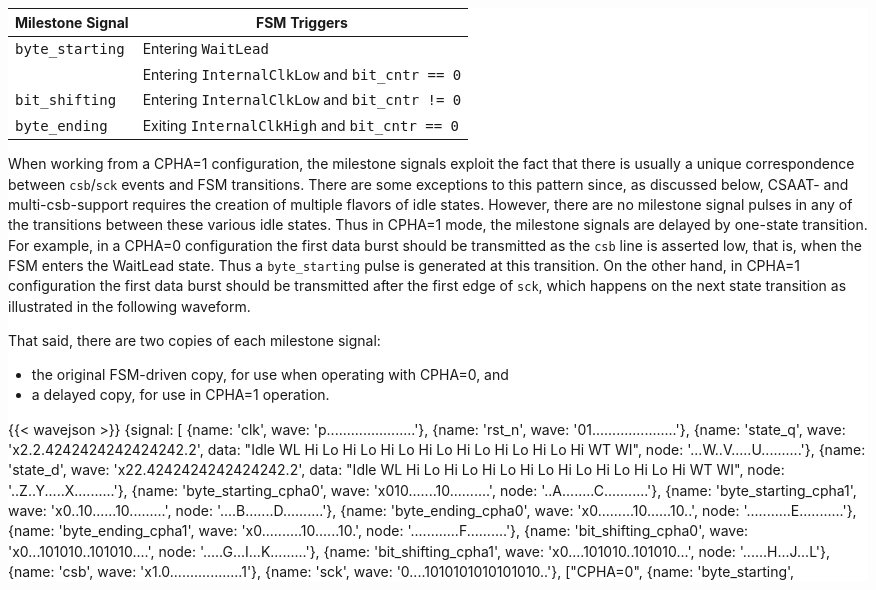 <table>
<thead><tr>
<th>Milestone Signal</th><th>FSM Triggers</th>
</tr></thead>
<tbody>
<tr><td rowspan=2><tt>byte_starting</tt></td><td>Entering <tt>WaitLead</tt></td></tr>
<tr><td>Entering <tt>InternalClkLow</tt> and <tt>bit_cntr == 0 </tt> </td></tr>
<tr><td><tt>bit_shifting</tt></td><td>Entering <tt>InternalClkLow</tt> and <tt>bit_cntr != 0</tt></td></tr>
<tr><td><tt>byte_ending</tt></td><td>Exiting <tt>InternalClkHigh</tt> and <tt>bit_cntr == 0</tt></td></tr>
</tbody>
</table>

When working from a CPHA=1 configuration, the milestone signals exploit the fact that there is usually a unique correspondence between `csb`/`sck` events and FSM transitions.
There are some exceptions to this pattern since, as discussed below, CSAAT- and multi-csb-support requires the creation of multiple flavors of idle states.
However, there are no milestone signal pulses in any of the transitions between these various idle states.
Thus in CPHA=1 mode, the milestone signals are delayed by one-state transition.
For example, in a CPHA=0 configuration the first data burst should be transmitted as the `csb` line is asserted low, that is, when the FSM enters the WaitLead state.
Thus a `byte_starting` pulse is generated at this transition.
On the other hand, in CPHA=1 configuration the first data burst should be transmitted after the first edge of `sck`, which happens on the next state transition as illustrated in the following waveform.

That said, there are two copies of each milestone signal:
- the original FSM-driven copy, for use when operating with CPHA=0, and
- a delayed copy, for use in CPHA=1 operation.

{{< wavejson >}}
{signal: [
  {name: 'clk', wave: 'p......................'},
  {name: 'rst_n', wave: '01.....................'},
  {name: 'state_q',
   wave: 'x2.2.4242424242424242.2', data: "Idle WL Hi Lo Hi Lo Hi Lo Hi Lo Hi Lo Hi Lo Hi Lo Hi WT WI",
   node: '...W..V.....U..........'},
  {name: 'state_d',
   wave: 'x22.4242424242424242.2', data: "Idle WL Hi Lo Hi Lo Hi Lo Hi Lo Hi Lo Hi Lo Hi Lo Hi WT WI",
   node: '..Z..Y.....X..........'},
  {name: 'byte_starting_cpha0',
   wave: 'x010.......10..........',
   node: '..A........C...........'},
  {name: 'byte_starting_cpha1',
   wave: 'x0..10......10.........',
   node: '....B.......D..........'},
  {name: 'byte_ending_cpha0',
   wave: 'x0.........10......10..',
   node: '...........E...........'},
  {name: 'byte_ending_cpha1',
   wave: 'x0..........10......10.',
   node: '............F..........'},
  {name: 'bit_shifting_cpha0',
   wave: 'x0...101010..101010....',
   node: '.....G...I...K.........'},
  {name: 'bit_shifting_cpha1',
   wave: 'x0....101010..101010...',
   node: '......H...J...L'},
  {name: 'csb', wave: 'x1.0..................1'},
  {name: 'sck', wave: '0....1010101010101010..'},
  ["CPHA=0",
   {name: 'byte_starting',